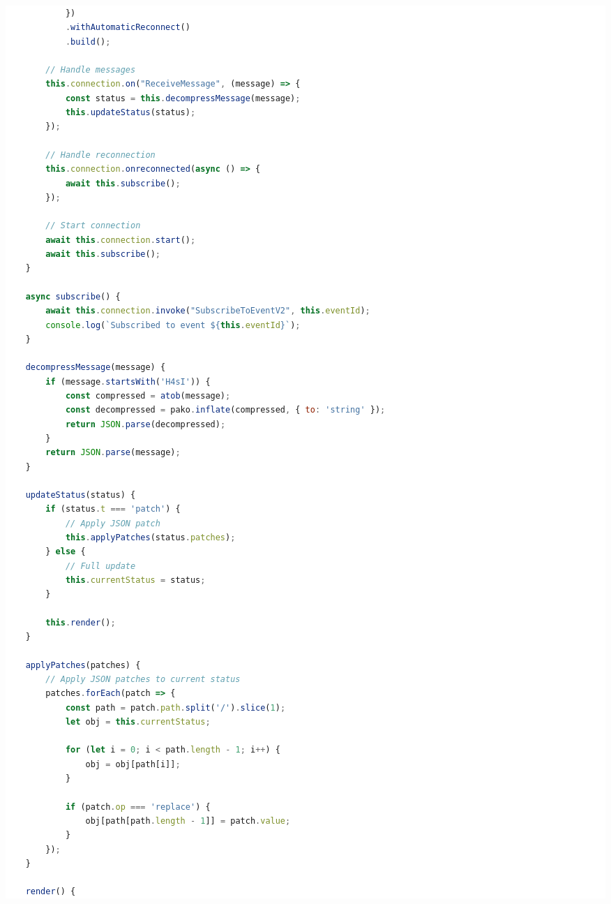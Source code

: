 ```javascript
            })
            .withAutomaticReconnect()
            .build();

        // Handle messages
        this.connection.on("ReceiveMessage", (message) => {
            const status = this.decompressMessage(message);
            this.updateStatus(status);
        });

        // Handle reconnection
        this.connection.onreconnected(async () => {
            await this.subscribe();
        });

        // Start connection
        await this.connection.start();
        await this.subscribe();
    }

    async subscribe() {
        await this.connection.invoke("SubscribeToEventV2", this.eventId);
        console.log(`Subscribed to event ${this.eventId}`);
    }

    decompressMessage(message) {
        if (message.startsWith('H4sI')) {
            const compressed = atob(message);
            const decompressed = pako.inflate(compressed, { to: 'string' });
            return JSON.parse(decompressed);
        }
        return JSON.parse(message);
    }

    updateStatus(status) {
        if (status.t === 'patch') {
            // Apply JSON patch
            this.applyPatches(status.patches);
        } else {
            // Full update
            this.currentStatus = status;
        }

        this.render();
    }

    applyPatches(patches) {
        // Apply JSON patches to current status
        patches.forEach(patch => {
            const path = patch.path.split('/').slice(1);
            let obj = this.currentStatus;
            
            for (let i = 0; i < path.length - 1; i++) {
                obj = obj[path[i]];
            }
            
            if (patch.op === 'replace') {
                obj[path[path.length - 1]] = patch.value;
            }
        });
    }

    render() {
```